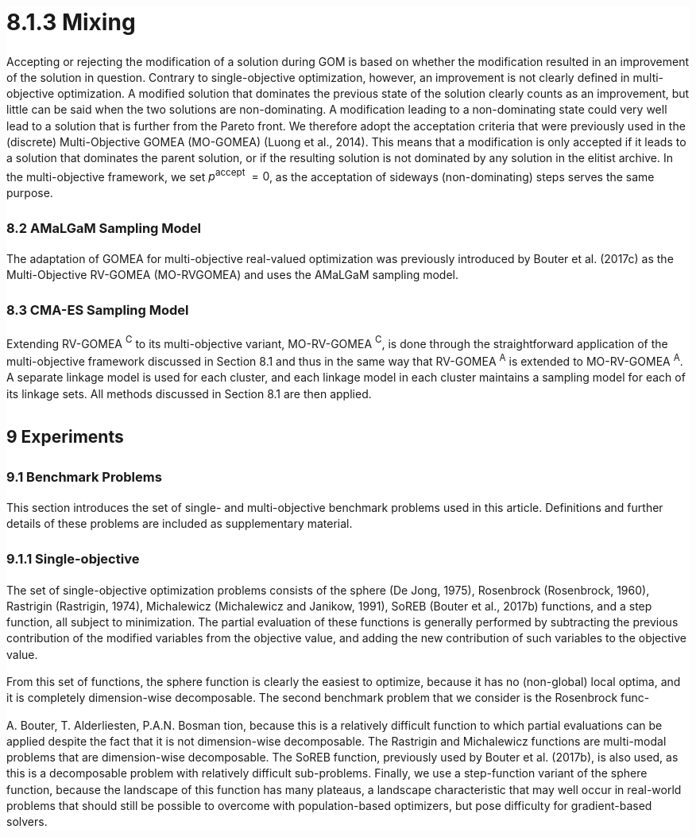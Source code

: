 # 8.1.3 Mixing 

Accepting or rejecting the modification of a solution during GOM is based on whether the modification resulted in an improvement of the solution in question. Contrary to single-objective optimization, however, an improvement is not clearly defined in multi-objective optimization. A modified solution that dominates the previous state of the solution clearly counts as an improvement, but little can be said when the two solutions are non-dominating. A modification leading to a non-dominating state could very well lead to a solution that is further from the Pareto front. We therefore adopt the acceptation criteria that were previously used in the (discrete) Multi-Objective GOMEA (MO-GOMEA) (Luong et al., 2014). This means that a modification is only accepted if it leads to a solution that dominates the parent solution, or if the resulting solution is not dominated by any solution in the elitist archive. In the multi-objective framework, we set $p^{\text {accept }}=0$, as the acceptation of sideways (non-dominating) steps serves the same purpose.

### 8.2 AMaLGaM Sampling Model

The adaptation of GOMEA for multi-objective real-valued optimization was previously introduced by Bouter et al. (2017c) as the Multi-Objective RV-GOMEA (MO-RVGOMEA) and uses the AMaLGaM sampling model.

### 8.3 CMA-ES Sampling Model

Extending RV-GOMEA ${ }^{\mathrm{C}}$ to its multi-objective variant, MO-RV-GOMEA ${ }^{\mathrm{C}}$, is done through the straightforward application of the multi-objective framework discussed in Section 8.1 and thus in the same way that RV-GOMEA ${ }^{\mathrm{A}}$ is extended to MO-RV-GOMEA ${ }^{\mathrm{A}}$. A separate linkage model is used for each cluster, and each linkage model in each cluster maintains a sampling model for each of its linkage sets. All methods discussed in Section 8.1 are then applied.

## 9 Experiments

### 9.1 Benchmark Problems

This section introduces the set of single- and multi-objective benchmark problems used in this article. Definitions and further details of these problems are included as supplementary material.

### 9.1.1 Single-objective

The set of single-objective optimization problems consists of the sphere (De Jong, 1975), Rosenbrock (Rosenbrock, 1960), Rastrigin (Rastrigin, 1974), Michalewicz (Michalewicz and Janikow, 1991), SoREB (Bouter et al., 2017b) functions, and a step function, all subject to minimization. The partial evaluation of these functions is generally performed by subtracting the previous contribution of the modified variables from the objective value, and adding the new contribution of such variables to the objective value.

From this set of functions, the sphere function is clearly the easiest to optimize, because it has no (non-global) local optima, and it is completely dimension-wise decomposable. The second benchmark problem that we consider is the Rosenbrock func-

A. Bouter, T. Alderliesten, P.A.N. Bosman
tion, because this is a relatively difficult function to which partial evaluations can be applied despite the fact that it is not dimension-wise decomposable. The Rastrigin and Michalewicz functions are multi-modal problems that are dimension-wise decomposable. The SoREB function, previously used by Bouter et al. (2017b), is also used, as this is a decomposable problem with relatively difficult sub-problems. Finally, we use a step-function variant of the sphere function, because the landscape of this function has many plateaus, a landscape characteristic that may well occur in real-world problems that should still be possible to overcome with population-based optimizers, but pose difficulty for gradient-based solvers.
